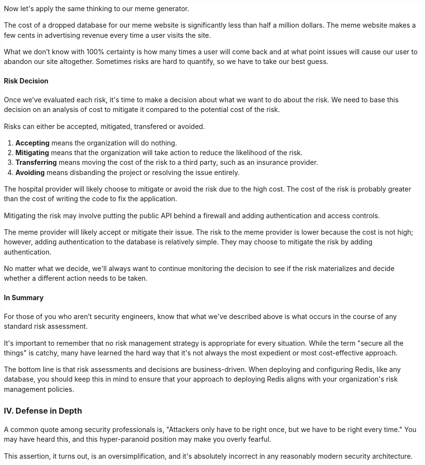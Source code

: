 Now let's apply the same thinking to our meme generator.

The cost of a dropped database for our meme website is significantly less than half a million dollars. The meme website makes a few cents in advertising revenue every time a user visits the site.

What we don’t know with 100% certainty is how many times a user will come back and at what point issues will cause our user to abandon our site altogether. Sometimes risks are hard to quantify, so we have to take our best guess.

#### Risk Decision
Once we’ve evaluated each risk, it's time to make a decision about what we want to do about the risk. We need to base this decision on an analysis of cost to mitigate it compared to the potential cost of the risk.

Risks can either be accepted, mitigated, transfered or avoided.

1. **Accepting** means the organization will do nothing.
2. **Mitigating** means that the organization will take action to reduce the likelihood of the risk.
3. **Transferring** means moving the cost of the risk to a third party, such as an insurance provider.
4. **Avoiding** means disbanding the project or resolving the issue entirely.

The hospital provider will likely choose to mitigate or avoid the risk due to the high cost. The cost of the risk is probably greater than the cost of writing the code to fix the application.

Mitigating the risk may involve putting the public API behind a firewall and adding authentication and access controls.

The meme provider will likely accept or mitigate their issue. The risk to the meme provider is lower because the cost is not high; however, adding authentication to the database is relatively simple. They may choose to mitigate the risk by adding authentication.

No matter what we decide, we'll always want to continue monitoring the decision to see if the risk materializes and decide whether a different action needs to be taken.

#### In Summary
For those of you who aren’t security engineers, know that what we've described above is what occurs in the course of any standard risk assessment.

It's important to remember that no risk management strategy is appropriate for every situation. While the term "secure all the things" is catchy, many have learned the hard way that it's not always the most expedient or most cost-effective approach.

The bottom line is that risk assessments and decisions are business-driven. When deploying and configuring Redis, like any database, you should keep this in mind to ensure that your approach to deploying Redis aligns with your organization's risk management policies.


### IV. Defense in Depth
A common quote among security professionals is, "Attackers only have to be right once, but we have to be right every time." You may have heard this, and this hyper-paranoid position may make you overly fearful.

This assertion, it turns out, is an oversimplification, and it's absolutely incorrect in any reasonably modern security architecture.
